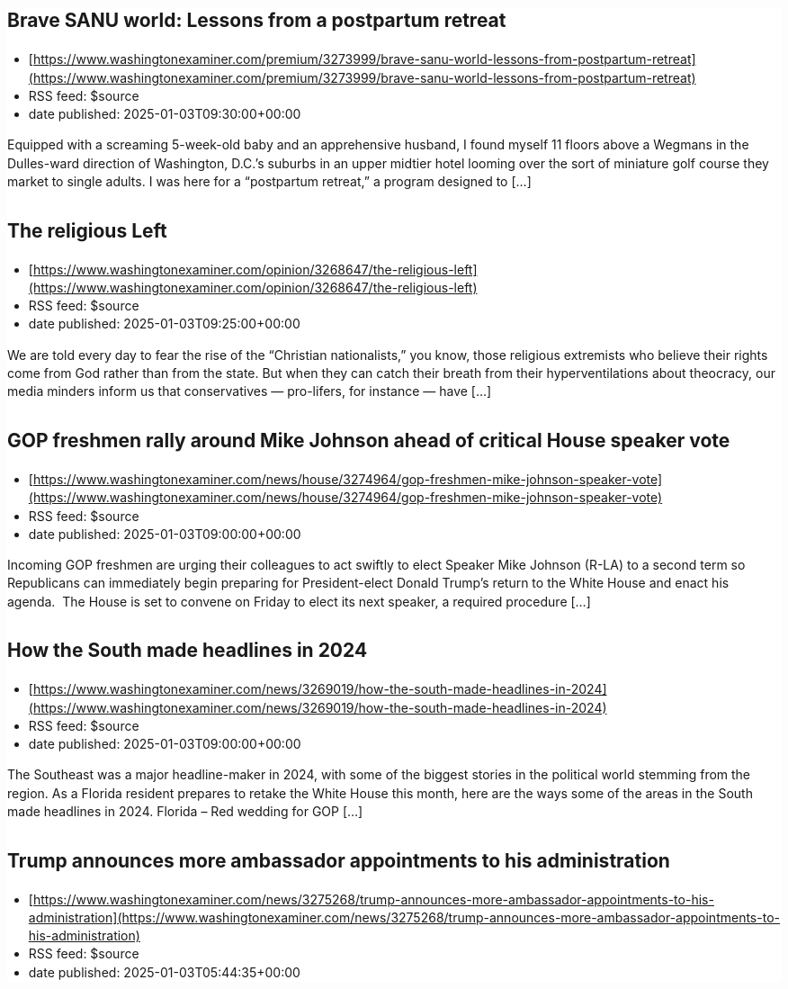 ## Brave SANU world: Lessons from a postpartum retreat
 - [https://www.washingtonexaminer.com/premium/3273999/brave-sanu-world-lessons-from-postpartum-retreat](https://www.washingtonexaminer.com/premium/3273999/brave-sanu-world-lessons-from-postpartum-retreat)
 - RSS feed: $source
 - date published: 2025-01-03T09:30:00+00:00

Equipped with a screaming 5-week-old baby and an apprehensive husband, I found myself 11 floors above a Wegmans in the Dulles-ward direction of Washington, D.C.’s suburbs in an upper midtier hotel looming over the sort of miniature golf course they market to single adults. I was here for a “postpartum retreat,” a program designed to [&#8230;]

## The religious Left
 - [https://www.washingtonexaminer.com/opinion/3268647/the-religious-left](https://www.washingtonexaminer.com/opinion/3268647/the-religious-left)
 - RSS feed: $source
 - date published: 2025-01-03T09:25:00+00:00

We are told every day to fear the rise of the “Christian nationalists,” you know, those religious extremists who believe their rights come from God rather than from the state. But when they can catch their breath from their hyperventilations about theocracy, our media minders inform us that conservatives — pro-lifers, for instance — have [&#8230;]

## GOP freshmen rally around Mike Johnson ahead of critical House speaker vote
 - [https://www.washingtonexaminer.com/news/house/3274964/gop-freshmen-mike-johnson-speaker-vote](https://www.washingtonexaminer.com/news/house/3274964/gop-freshmen-mike-johnson-speaker-vote)
 - RSS feed: $source
 - date published: 2025-01-03T09:00:00+00:00

Incoming GOP freshmen are urging their colleagues to act swiftly to elect Speaker Mike Johnson (R-LA) to a second term so Republicans can immediately begin preparing for President-elect Donald Trump’s return to the White House and enact his agenda.  The House is set to convene on Friday to elect its next speaker, a required procedure [&#8230;]

## How the South made headlines in 2024
 - [https://www.washingtonexaminer.com/news/3269019/how-the-south-made-headlines-in-2024](https://www.washingtonexaminer.com/news/3269019/how-the-south-made-headlines-in-2024)
 - RSS feed: $source
 - date published: 2025-01-03T09:00:00+00:00

The Southeast was a major headline-maker in 2024, with some of the biggest stories in the political world stemming from the region. As a Florida resident prepares to retake the White House this month, here are the ways some of the areas in the South made headlines in 2024. Florida – Red wedding for GOP [&#8230;]

## Trump announces more ambassador appointments to his administration
 - [https://www.washingtonexaminer.com/news/3275268/trump-announces-more-ambassador-appointments-to-his-administration](https://www.washingtonexaminer.com/news/3275268/trump-announces-more-ambassador-appointments-to-his-administration)
 - RSS feed: $source
 - date published: 2025-01-03T05:44:35+00:00
